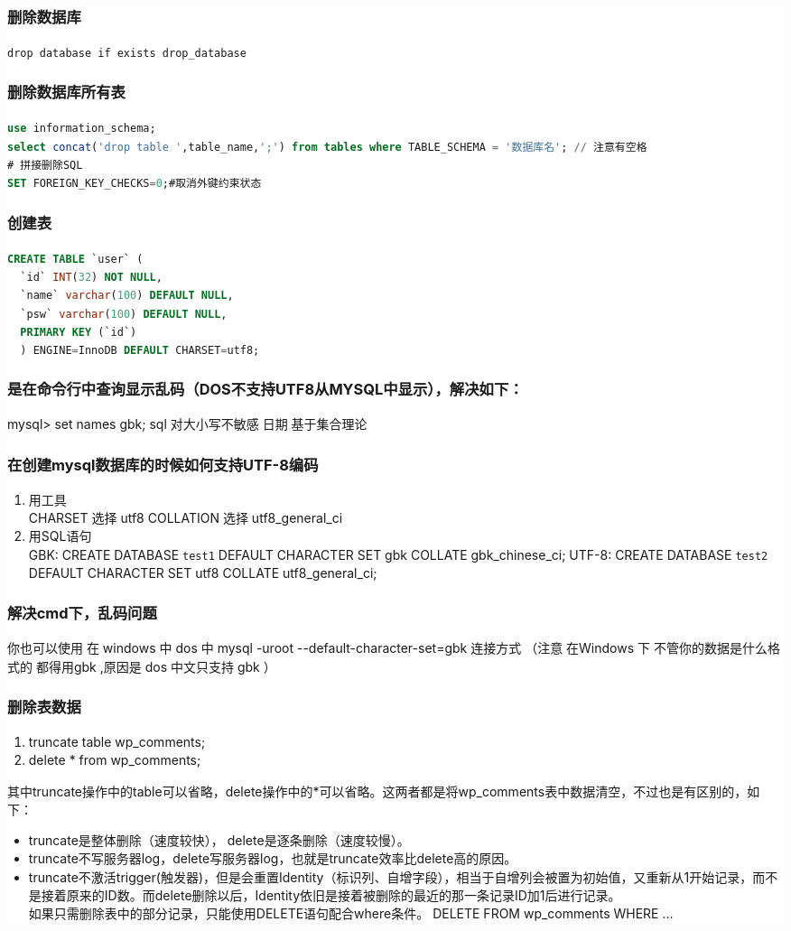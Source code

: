 ### 删除数据库
`drop database if exists drop_database`

### 删除数据库所有表
```sql
use information_schema;
select concat('drop table ',table_name,';') from tables where TABLE_SCHEMA = '数据库名'; // 注意有空格
# 拼接删除SQL
SET FOREIGN_KEY_CHECKS=0;#取消外键约束状态
```
### 创建表
```sql
CREATE TABLE `user` (
  `id` INT(32) NOT NULL,
  `name` varchar(100) DEFAULT NULL,
  `psw` varchar(100) DEFAULT NULL,
  PRIMARY KEY (`id`)
  ) ENGINE=InnoDB DEFAULT CHARSET=utf8;
```

### 是在命令行中查询显示乱码（DOS不支持UTF8从MYSQL中显示），解决如下：

mysql> set names gbk;
sql 对大小写不敏感
日期
基于集合理论

### 在创建mysql数据库的时候如何支持UTF-8编码

1. 用工具  
CHARSET 选择 utf8
COLLATION 选择 utf8_general_ci
2. 用SQL语句  
GBK: CREATE DATABASE `test1` DEFAULT CHARACTER SET gbk COLLATE gbk_chinese_ci;
UTF-8: CREATE DATABASE `test2` DEFAULT CHARACTER SET utf8 COLLATE utf8_general_ci;

### 解决cmd下，乱码问题
你也可以使用 在 windows 中 dos 中 mysql -uroot --default-character-set=gbk
连接方式 （注意 在Windows 下 不管你的数据是什么格式的 都得用gbk ,原因是 dos 中文只支持 gbk ）

### 删除表数据
1. truncate table wp_comments;
2. delete * from wp_comments;  

其中truncate操作中的table可以省略，delete操作中的*可以省略。这两者都是将wp_comments表中数据清空，不过也是有区别的，如下：
* truncate是整体删除（速度较快）， delete是逐条删除（速度较慢）。  
* truncate不写服务器log，delete写服务器log，也就是truncate效率比delete高的原因。  
* truncate不激活trigger(触发器)，但是会重置Identity（标识列、自增字段），相当于自增列会被置为初始值，又重新从1开始记录，而不是接着原来的ID数。而delete删除以后，Identity依旧是接着被删除的最近的那一条记录ID加1后进行记录。  
如果只需删除表中的部分记录，只能使用DELETE语句配合where条件。 DELETE FROM wp_comments WHERE ...
